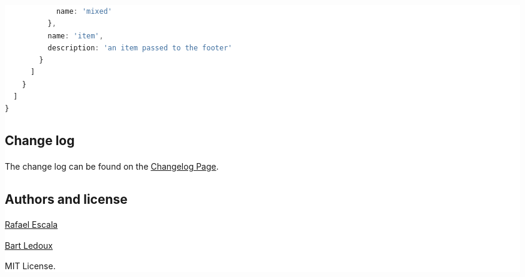 ```js
            name: 'mixed'
          },
          name: 'item',
          description: 'an item passed to the footer'
        }
      ]
    }
  ]
}
```

## Change log

The change log can be found on the [Changelog Page](./CHANGELOG.md).

## Authors and license

[Rafael Escala](https://github.com/rafaesc92)

[Bart Ledoux](https://github.com/elevatebart)

MIT License.
